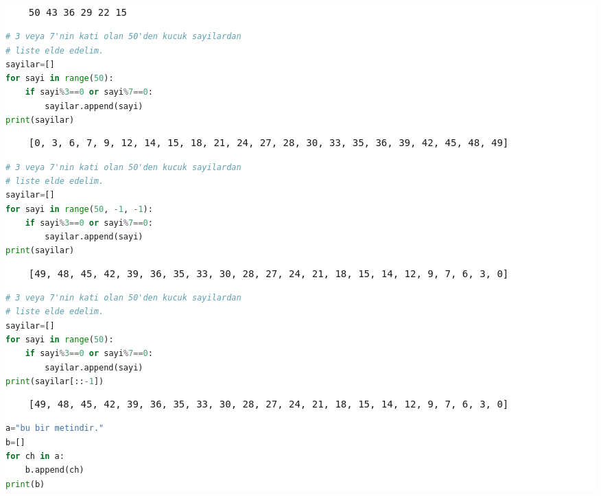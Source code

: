 <pre>
    50 43 36 29 22 15 
</pre>    

```python
# 3 veya 7'nin kati olan 50'den kucuk sayilardan
# liste elde edelim.
sayilar=[]
for sayi in range(50):
    if sayi%3==0 or sayi%7==0:
        sayilar.append(sayi)
print(sayilar)
```

<pre>
    [0, 3, 6, 7, 9, 12, 14, 15, 18, 21, 24, 27, 28, 30, 33, 35, 36, 39, 42, 45, 48, 49]
</pre>    
    

```python
# 3 veya 7'nin kati olan 50'den kucuk sayilardan
# liste elde edelim.
sayilar=[]
for sayi in range(50, -1, -1):
    if sayi%3==0 or sayi%7==0:
        sayilar.append(sayi)
print(sayilar)
```

<pre>
    [49, 48, 45, 42, 39, 36, 35, 33, 30, 28, 27, 24, 21, 18, 15, 14, 12, 9, 7, 6, 3, 0]
</pre>    
    



```python
# 3 veya 7'nin kati olan 50'den kucuk sayilardan
# liste elde edelim.
sayilar=[]
for sayi in range(50):
    if sayi%3==0 or sayi%7==0:
        sayilar.append(sayi)
print(sayilar[::-1])
```

<pre>
    [49, 48, 45, 42, 39, 36, 35, 33, 30, 28, 27, 24, 21, 18, 15, 14, 12, 9, 7, 6, 3, 0]
</pre>    
    



```python
a="bu bir metindir."
b=[]
for ch in a:
    b.append(ch)
print(b)
```

